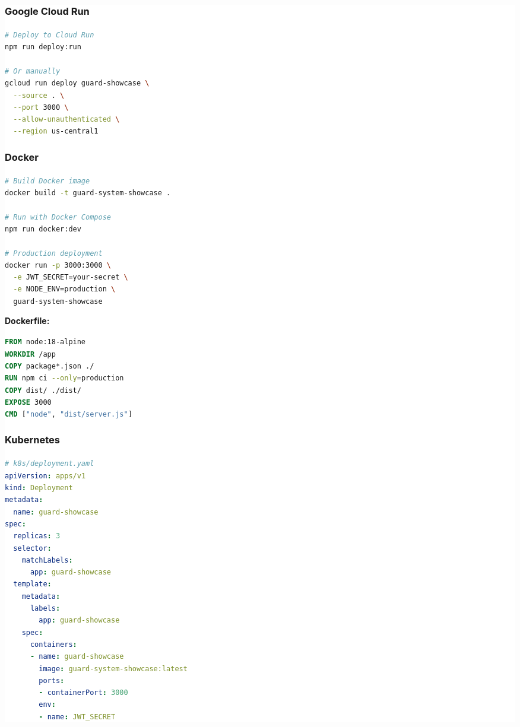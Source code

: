 ### Google Cloud Run

```bash
# Deploy to Cloud Run
npm run deploy:run

# Or manually
gcloud run deploy guard-showcase \
  --source . \
  --port 3000 \
  --allow-unauthenticated \
  --region us-central1
```

### Docker

```bash
# Build Docker image
docker build -t guard-system-showcase .

# Run with Docker Compose
npm run docker:dev

# Production deployment
docker run -p 3000:3000 \
  -e JWT_SECRET=your-secret \
  -e NODE_ENV=production \
  guard-system-showcase
```

**Dockerfile:**
```dockerfile
FROM node:18-alpine
WORKDIR /app
COPY package*.json ./
RUN npm ci --only=production
COPY dist/ ./dist/
EXPOSE 3000
CMD ["node", "dist/server.js"]
```

### Kubernetes

```yaml
# k8s/deployment.yaml
apiVersion: apps/v1
kind: Deployment
metadata:
  name: guard-showcase
spec:
  replicas: 3
  selector:
    matchLabels:
      app: guard-showcase
  template:
    metadata:
      labels:
        app: guard-showcase
    spec:
      containers:
      - name: guard-showcase
        image: guard-system-showcase:latest
        ports:
        - containerPort: 3000
        env:
        - name: JWT_SECRET
```